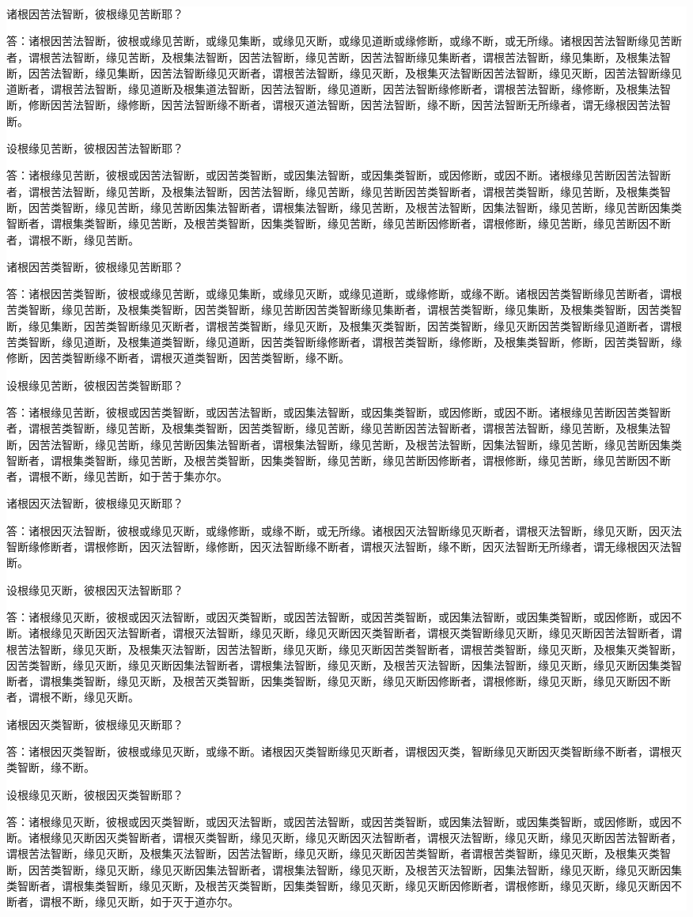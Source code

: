 诸根因苦法智断，彼根缘见苦断耶？

答：诸根因苦法智断，彼根或缘见苦断，或缘见集断，或缘见灭断，或缘见道断或缘修断，或缘不断，或无所缘。诸根因苦法智断缘见苦断者，谓根苦法智断，缘见苦断，及根集法智断，因苦法智断，缘见苦断，因苦法智断缘见集断者，谓根苦法智断，缘见集断，及根集法智断，因苦法智断，缘见集断，因苦法智断缘见灭断者，谓根苦法智断，缘见灭断，及根集灭法智断因苦法智断，缘见灭断，因苦法智断缘见道断者，谓根苦法智断，缘见道断及根集道法智断，因苦法智断，缘见道断，因苦法智断缘修断者，谓根苦法智断，缘修断，及根集法智断，修断因苦法智断，缘修断，因苦法智断缘不断者，谓根灭道法智断，因苦法智断，缘不断，因苦法智断无所缘者，谓无缘根因苦法智断。

设根缘见苦断，彼根因苦法智断耶？

答：诸根缘见苦断，彼根或因苦法智断，或因苦类智断，或因集法智断，或因集类智断，或因修断，或因不断。诸根缘见苦断因苦法智断者，谓根苦法智断，缘见苦断，及根集法智断，因苦法智断，缘见苦断，缘见苦断因苦类智断者，谓根苦类智断，缘见苦断，及根集类智断，因苦类智断，缘见苦断，缘见苦断因集法智断者，谓根集法智断，缘见苦断，及根苦法智断，因集法智断，缘见苦断，缘见苦断因集类智断者，谓根集类智断，缘见苦断，及根苦类智断，因集类智断，缘见苦断，缘见苦断因修断者，谓根修断，缘见苦断，缘见苦断因不断者，谓根不断，缘见苦断。

诸根因苦类智断，彼根缘见苦断耶？

答：诸根因苦类智断，彼根或缘见苦断，或缘见集断，或缘见灭断，或缘见道断，或缘修断，或缘不断。诸根因苦类智断缘见苦断者，谓根苦类智断，缘见苦断，及根集类智断，因苦类智断，缘见苦断因苦类智断缘见集断者，谓根苦类智断，缘见集断，及根集类智断，因苦类智断，缘见集断，因苦类智断缘见灭断者，谓根苦类智断，缘见灭断，及根集灭类智断，因苦类智断，缘见灭断因苦类智断缘见道断者，谓根苦类智断，缘见道断，及根集道类智断，缘见道断，因苦类智断缘修断者，谓根苦类智断，缘修断，及根集类智断，修断，因苦类智断，缘修断，因苦类智断缘不断者，谓根灭道类智断，因苦类智断，缘不断。

设根缘见苦断，彼根因苦类智断耶？

答：诸根缘见苦断，彼根或因苦类智断，或因苦法智断，或因集法智断，或因集类智断，或因修断，或因不断。诸根缘见苦断因苦类智断者，谓根苦类智断，缘见苦断，及根集类智断，因苦类智断，缘见苦断，缘见苦断因苦法智断者，谓根苦法智断，缘见苦断，及根集法智断，因苦法智断，缘见苦断，缘见苦断因集法智断者，谓根集法智断，缘见苦断，及根苦法智断，因集法智断，缘见苦断，缘见苦断因集类智断者，谓根集类智断，缘见苦断，及根苦类智断，因集类智断，缘见苦断，缘见苦断因修断者，谓根修断，缘见苦断，缘见苦断因不断者，谓根不断，缘见苦断，如于苦于集亦尔。

诸根因灭法智断，彼根缘见灭断耶？

答：诸根因灭法智断，彼根或缘见灭断，或缘修断，或缘不断，或无所缘。诸根因灭法智断缘见灭断者，谓根灭法智断，缘见灭断，因灭法智断缘修断者，谓根修断，因灭法智断，缘修断，因灭法智断缘不断者，谓根灭法智断，缘不断，因灭法智断无所缘者，谓无缘根因灭法智断。

设根缘见灭断，彼根因灭法智断耶？

答：诸根缘见灭断，彼根或因灭法智断，或因灭类智断，或因苦法智断，或因苦类智断，或因集法智断，或因集类智断，或因修断，或因不断。诸根缘见灭断因灭法智断者，谓根灭法智断，缘见灭断，缘见灭断因灭类智断者，谓根灭类智断缘见灭断，缘见灭断因苦法智断者，谓根苦法智断，缘见灭断，及根集灭法智断，因苦法智断，缘见灭断，缘见灭断因苦类智断者，谓根苦类智断，缘见灭断，及根集灭类智断，因苦类智断，缘见灭断，缘见灭断因集法智断者，谓根集法智断，缘见灭断，及根苦灭法智断，因集法智断，缘见灭断，缘见灭断因集类智断者，谓根集类智断，缘见灭断，及根苦灭类智断，因集类智断，缘见灭断，缘见灭断因修断者，谓根修断，缘见灭断，缘见灭断因不断者，谓根不断，缘见灭断。

诸根因灭类智断，彼根缘见灭断耶？

答：诸根因灭类智断，彼根或缘见灭断，或缘不断。诸根因灭类智断缘见灭断者，谓根因灭类，智断缘见灭断因灭类智断缘不断者，谓根灭类智断，缘不断。

设根缘见灭断，彼根因灭类智断耶？

答：诸根缘见灭断，彼根或因灭类智断，或因灭法智断，或因苦法智断，或因苦类智断，或因集法智断，或因集类智断，或因修断，或因不断。诸根缘见灭断因灭类智断者，谓根灭类智断，缘见灭断，缘见灭断因灭法智断者，谓根灭法智断，缘见灭断，缘见灭断因苦法智断者，谓根苦法智断，缘见灭断，及根集灭法智断，因苦法智断，缘见灭断，缘见灭断因苦类智断，者谓根苦类智断，缘见灭断，及根集灭类智断，因苦类智断，缘见灭断，缘见灭断因集法智断者，谓根集法智断，缘见灭断，及根苦灭法智断，因集法智断，缘见灭断，缘见灭断因集类智断者，谓根集类智断，缘见灭断，及根苦灭类智断，因集类智断，缘见灭断，缘见灭断因修断者，谓根修断，缘见灭断，缘见灭断因不断者，谓根不断，缘见灭断，如于灭于道亦尔。